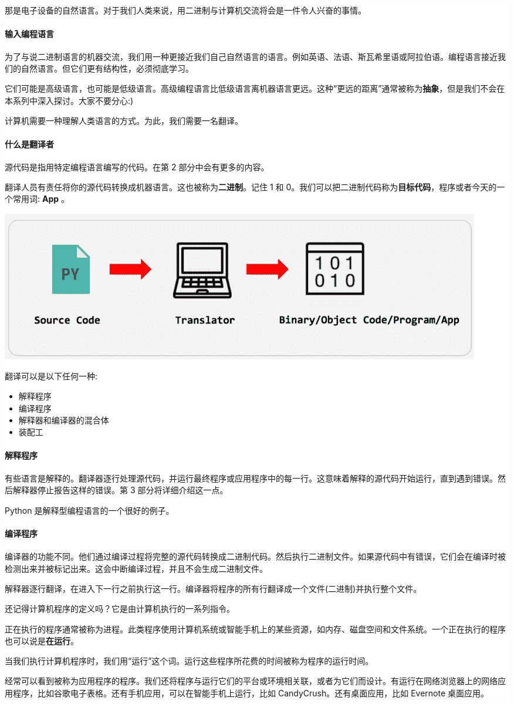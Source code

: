那是电子设备的自然语言。对于我们人类来说，用二进制与计算机交流将会是一件令人兴奋的事情。

#### 输入编程语言

为了与说二进制语言的机器交流，我们用一种更接近我们自己自然语言的语言。例如英语、法语、斯瓦希里语或阿拉伯语。编程语言接近我们的自然语言。但它们更有结构性，必须彻底学习。

它们可能是高级语言，也可能是低级语言。高级编程语言比低级语言离机器语言更远。这种“更远的距离”通常被称为**抽象**，但是我们不会在本系列中深入探讨。大家不要分心:)

计算机需要一种理解人类语言的方式。为此，我们需要一名翻译。

#### 什么是翻译者

源代码是指用特定编程语言编写的代码。在第 2 部分中会有更多的内容。

翻译人员有责任将你的源代码转换成机器语言。这也被称为**二进制**。记住 1 和 0。我们可以把二进制代码称为**目标代码**，程序或者今天的一个常用词: **App** 。

![4NAINQiVOx5JSNH9XOrmaLpIvJPcxqvofFgd](img/05fa2bed90d718c07297cee5825dd290.png)

翻译可以是以下任何一种:

*   解释程序
*   编译程序
*   解释器和编译器的混合体
*   装配工

#### 解释程序

有些语言是解释的。翻译器逐行处理源代码，并运行最终程序或应用程序中的每一行。这意味着解释的源代码开始运行，直到遇到错误。然后解释器停止报告这样的错误。第 3 部分将详细介绍这一点。

Python 是解释型编程语言的一个很好的例子。

#### 编译程序

编译器的功能不同。他们通过编译过程将完整的源代码转换成二进制代码。然后执行二进制文件。如果源代码中有错误，它们会在编译时被检测出来并被标记出来。这会中断编译过程，并且不会生成二进制文件。

解释器逐行翻译，在进入下一行之前执行这一行。编译器将程序的所有行翻译成一个文件(二进制)并执行整个文件。

还记得计算机程序的定义吗？它是由计算机执行的一系列指令。

正在执行的程序通常被称为进程。此类程序使用计算机系统或智能手机上的某些资源，如内存、磁盘空间和文件系统。一个正在执行的程序也可以说是**在运行**。

当我们执行计算机程序时，我们用“运行”这个词。运行这些程序所花费的时间被称为程序的运行时间。

经常可以看到被称为应用程序的程序。我们还将程序与运行它们的平台或环境相关联，或者为它们而设计。有运行在网络浏览器上的网络应用程序，比如谷歌电子表格。还有手机应用，可以在智能手机上运行，比如 CandyCrush。还有桌面应用，比如 Evernote 桌面应用。
